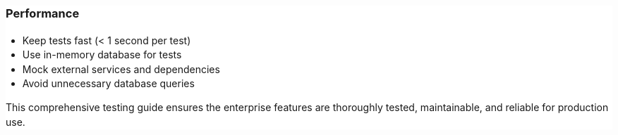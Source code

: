 ### Performance
- Keep tests fast (< 1 second per test)
- Use in-memory database for tests
- Mock external services and dependencies
- Avoid unnecessary database queries

This comprehensive testing guide ensures the enterprise features are thoroughly tested, maintainable, and reliable for production use.